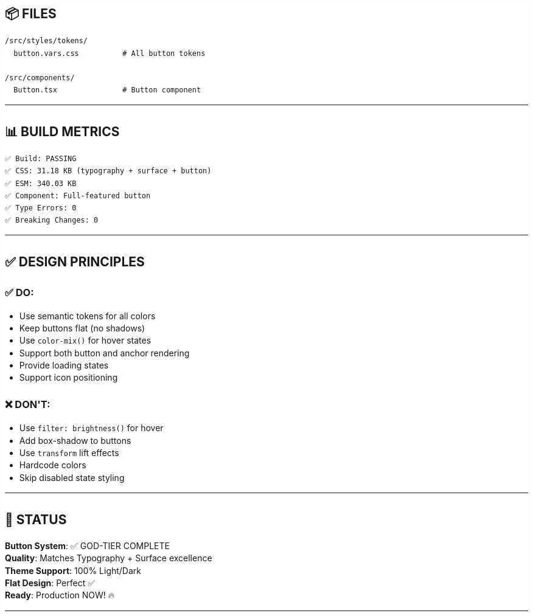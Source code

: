 
## 📦 **FILES**

```
/src/styles/tokens/
  button.vars.css          # All button tokens

/src/components/
  Button.tsx               # Button component
```

---

## 📊 **BUILD METRICS**

```
✅ Build: PASSING
✅ CSS: 31.18 KB (typography + surface + button)
✅ ESM: 340.03 KB
✅ Component: Full-featured button
✅ Type Errors: 0
✅ Breaking Changes: 0
```

---

## ✅ **DESIGN PRINCIPLES**

### **✅ DO**:
- Use semantic tokens for all colors
- Keep buttons flat (no shadows)
- Use `color-mix()` for hover states
- Support both button and anchor rendering
- Provide loading states
- Support icon positioning

### **❌ DON'T**:
- Use `filter: brightness()` for hover
- Add box-shadow to buttons
- Use `transform` lift effects
- Hardcode colors
- Skip disabled state styling

---

## 🚀 **STATUS**

**Button System**: ✅ GOD-TIER COMPLETE  
**Quality**: Matches Typography + Surface excellence  
**Theme Support**: 100% Light/Dark  
**Flat Design**: Perfect ✅  
**Ready**: Production NOW! 🔥

---